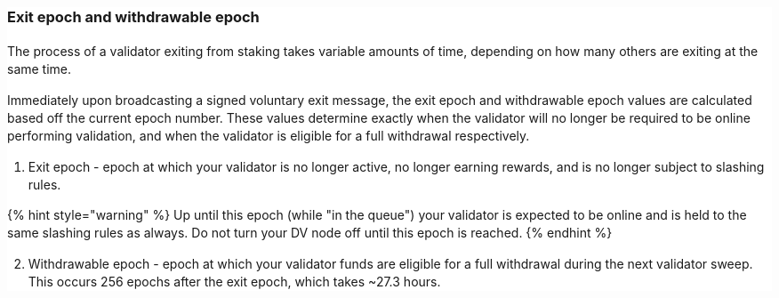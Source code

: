 ### Exit epoch and withdrawable epoch[​](https://docs.obol.org/next/run/running/quickstart-exit#exit-epoch-and-withdrawable-epoch) <a href="#exit-epoch-and-withdrawable-epoch" id="exit-epoch-and-withdrawable-epoch"></a>

The process of a validator exiting from staking takes variable amounts of time, depending on how many others are exiting at the same time.

Immediately upon broadcasting a signed voluntary exit message, the exit epoch and withdrawable epoch values are calculated based off the current epoch number. These values determine exactly when the validator will no longer be required to be online performing validation, and when the validator is eligible for a full withdrawal respectively.

1. Exit epoch - epoch at which your validator is no longer active, no longer earning rewards, and is no longer subject to slashing rules.

{% hint style="warning" %}
Up until this epoch (while "in the queue") your validator is expected to be online and is held to the same slashing rules as always. Do not turn your DV node off until this epoch is reached.
{% endhint %}

2. Withdrawable epoch - epoch at which your validator funds are eligible for a full withdrawal during the next validator sweep. This occurs 256 epochs after the exit epoch, which takes \~27.3 hours.
